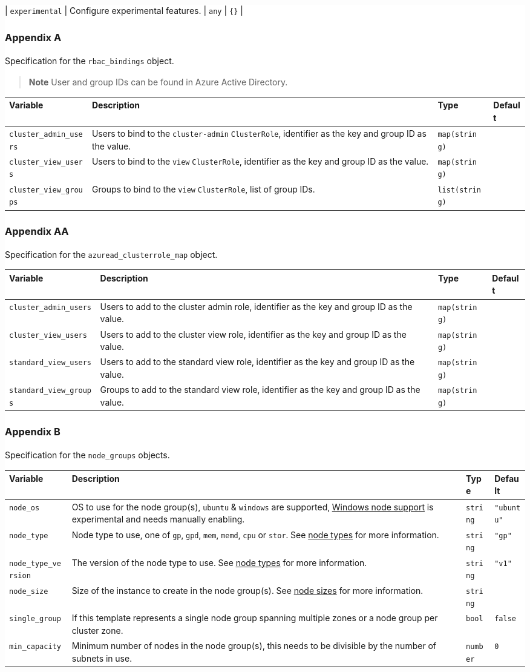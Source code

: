 | `experimental`                                                      | Configure experimental features.                                                                                                                                                                                                                                                                                                                                                                                    | `any`                                        | `{}`              |

### Appendix A

Specification for the `rbac_bindings` object.

> **Note**
> User and group IDs can be found in Azure Active Directory.

| **Variable**          | **Description**                                                                                      | **Type**       | **Default** |
| :-------------------- | :--------------------------------------------------------------------------------------------------- | :------------- | :---------- |
| `cluster_admin_users` | Users to bind to the `cluster-admin` `ClusterRole`, identifier as the key and group ID as the value. | `map(string)`  |             |
| `cluster_view_users`  | Users to bind to the `view` `ClusterRole`, identifier as the key and group ID as the value.          | `map(string)`  |             |
| `cluster_view_groups` | Groups to bind to the `view` `ClusterRole`, list of group IDs.                                       | `list(string)` |             |

### Appendix AA

Specification for the `azuread_clusterrole_map` object.

| **Variable**           | **Description**                                                                           | **Type**      | **Default** |
| :--------------------- | :---------------------------------------------------------------------------------------- | :------------ | :---------- |
| `cluster_admin_users`  | Users to add to the cluster admin role, identifier as the key and group ID as the value.  | `map(string)` |             |
| `cluster_view_users`   | Users to add to the cluster view role, identifier as the key and group ID as the value.   | `map(string)` |             |
| `standard_view_users`  | Users to add to the standard view role, identifier as the key and group ID as the value.  | `map(string)` |             |
| `standard_view_groups` | Groups to add to the standard view role, identifier as the key and group ID as the value. | `map(string)` |             |

### Appendix B

Specification for the `node_groups` objects.

| **Variable**          | **Description**                                                                                                                                                                                                                                                                                                          | **Type**                                   | **Default** |
| :-------------------- | :----------------------------------------------------------------------------------------------------------------------------------------------------------------------------------------------------------------------------------------------------------------------------------------------------------------------- | :----------------------------------------- | :---------- |
| `node_os`             | OS to use for the node group(s), `ubuntu` & `windows` are supported, [Windows node support](#windows-node-support) is experimental and needs manually enabling.                                                                                                                                                          | `string`                                   | `"ubuntu"`  |
| `node_type`           | Node type to use, one of `gp`, `gpd`, `mem`, `memd`, `cpu` or `stor`. See [node types](#node-types) for more information.                                                                                                                                                                                                | `string`                                   | `"gp"`      |
| `node_type_version`   | The version of the node type to use. See [node types](#node-types) for more information.                                                                                                                                                                                                                                 | `string`                                   | `"v1"`      |
| `node_size`           | Size of the instance to create in the node group(s). See [node sizes](#node-sizes) for more information.                                                                                                                                                                                                                 | `string`                                   |             |
| `single_group`        | If this template represents a single node group spanning multiple zones or a node group per cluster zone.                                                                                                                                                                                                                | `bool`                                     | `false`     |
| `min_capacity`        | Minimum number of nodes in the node group(s), this needs to be divisible by the number of subnets in use.                                                                                                                                                                                                                | `number`                                   | `0`         |